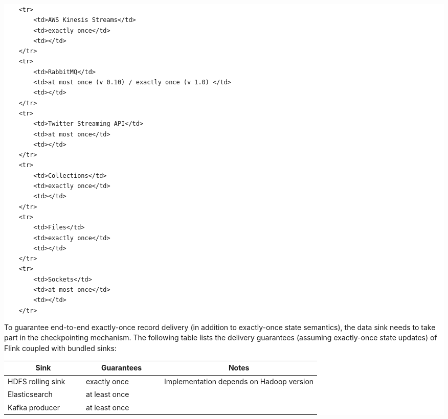         <tr>
            <td>AWS Kinesis Streams</td>
            <td>exactly once</td>
            <td></td>
        </tr>
        <tr>
            <td>RabbitMQ</td>
            <td>at most once (v 0.10) / exactly once (v 1.0) </td>
            <td></td>
        </tr>
        <tr>
            <td>Twitter Streaming API</td>
            <td>at most once</td>
            <td></td>
        </tr>
        <tr>
            <td>Collections</td>
            <td>exactly once</td>
            <td></td>
        </tr>
        <tr>
            <td>Files</td>
            <td>exactly once</td>
            <td></td>
        </tr>
        <tr>
            <td>Sockets</td>
            <td>at most once</td>
            <td></td>
        </tr>
  </tbody>
</table>

To guarantee end-to-end exactly-once record delivery (in addition to exactly-once state semantics), the data sink needs
to take part in the checkpointing mechanism. The following table lists the delivery guarantees (assuming exactly-once
state updates) of Flink coupled with bundled sinks:

<table class="table table-bordered">
  <thead>
    <tr>
      <th class="text-left" style="width: 25%">Sink</th>
      <th class="text-left" style="width: 25%">Guarantees</th>
      <th class="text-left">Notes</th>
    </tr>
  </thead>
  <tbody>
    <tr>
        <td>HDFS rolling sink</td>
        <td>exactly once</td>
        <td>Implementation depends on Hadoop version</td>
    </tr>
    <tr>
        <td>Elasticsearch</td>
        <td>at least once</td>
        <td></td>
    </tr>
    <tr>
        <td>Kafka producer</td>
        <td>at least once</td>
        <td></td>
    </tr>
    <tr>